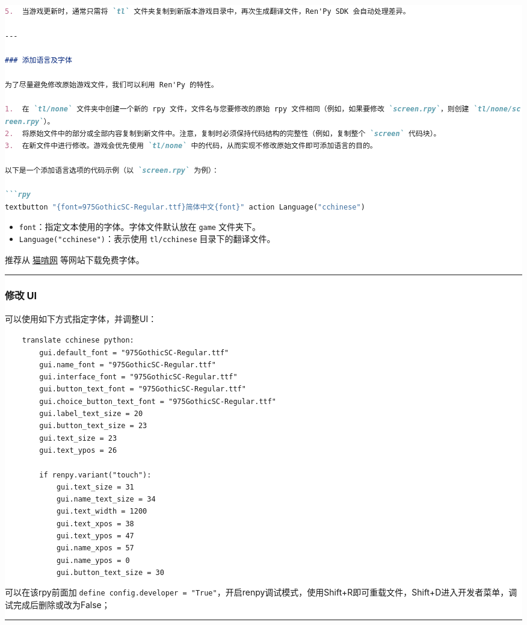 ```markdown
5.  当游戏更新时，通常只需将 `tl` 文件夹复制到新版本游戏目录中，再次生成翻译文件，Ren'Py SDK 会自动处理差异。

---

### 添加语言及字体

为了尽量避免修改原始游戏文件，我们可以利用 Ren'Py 的特性。

1.  在 `tl/none` 文件夹中创建一个新的 rpy 文件，文件名与您要修改的原始 rpy 文件相同（例如，如果要修改 `screen.rpy`，则创建 `tl/none/screen.rpy`）。
2.  将原始文件中的部分或全部内容复制到新文件中。注意，复制时必须保持代码结构的完整性（例如，复制整个 `screen` 代码块）。
3.  在新文件中进行修改。游戏会优先使用 `tl/none` 中的代码，从而实现不修改原始文件即可添加语言的目的。

以下是一个添加语言选项的代码示例（以 `screen.rpy` 为例）：

```rpy
textbutton "{font=975GothicSC-Regular.ttf}简体中文{font}" action Language("cchinese")
```

*   `font`：指定文本使用的字体。字体文件默认放在 `game` 文件夹下。
*   `Language("cchinese")`：表示使用 `tl/cchinese` 目录下的翻译文件。

推荐从 [猫啃网](https://www.maoken.com/all-fonts) 等网站下载免费字体。

---

### 修改 UI
可以使用如下方式指定字体，并调整UI：
```rpy
    translate cchinese python:
        gui.default_font = "975GothicSC-Regular.ttf"
        gui.name_font = "975GothicSC-Regular.ttf"
        gui.interface_font = "975GothicSC-Regular.ttf"
        gui.button_text_font = "975GothicSC-Regular.ttf"
        gui.choice_button_text_font = "975GothicSC-Regular.ttf"
        gui.label_text_size = 20
        gui.button_text_size = 23
        gui.text_size = 23
        gui.text_ypos = 26

        if renpy.variant("touch"):
            gui.text_size = 31
            gui.name_text_size = 34
            gui.text_width = 1200
            gui.text_xpos = 38
            gui.text_ypos = 47
            gui.name_xpos = 57
            gui.name_ypos = 0
            gui.button_text_size = 30
```
可以在该rpy前面加 `define config.developer = "True"`，开启renpy调试模式，使用Shift+R即可重载文件，Shift+D进入开发者菜单，调试完成后删除或改为False；

---